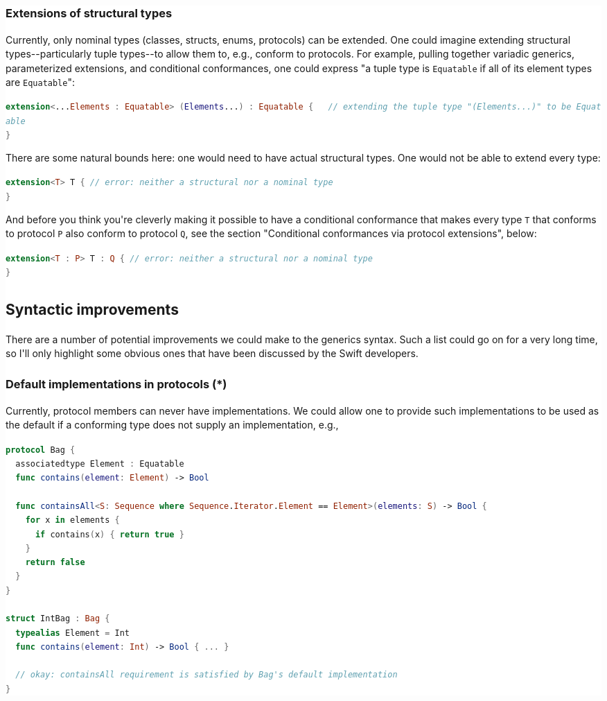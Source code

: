 ### Extensions of structural types

Currently, only nominal types (classes, structs, enums, protocols) can be extended. One could imagine extending structural types--particularly tuple types--to allow them to, e.g., conform to protocols. For example, pulling together variadic generics, parameterized extensions, and conditional conformances, one could express "a tuple type is `Equatable` if all of its element types are `Equatable`":

```Swift
extension<...Elements : Equatable> (Elements...) : Equatable {   // extending the tuple type "(Elements...)" to be Equatable
}
```

There are some natural bounds here: one would need to have actual structural types. One would not be able to extend every type:

```Swift
extension<T> T { // error: neither a structural nor a nominal type
}
```

And before you think you're cleverly making it possible to have a conditional conformance that makes every type `T` that conforms to protocol `P` also conform to protocol `Q`, see the section "Conditional conformances via protocol extensions", below:

```Swift
extension<T : P> T : Q { // error: neither a structural nor a nominal type
}
```


## Syntactic improvements

There are a number of potential improvements we could make to the generics syntax. Such a list could go on for a very long time, so I'll only highlight some obvious ones that have been discussed by the Swift developers.

### Default implementations in protocols (*)

Currently, protocol members can never have implementations. We could allow one to provide such implementations to be used as the default if a conforming type does not supply an implementation, e.g.,

```Swift
protocol Bag {
  associatedtype Element : Equatable
  func contains(element: Element) -> Bool

  func containsAll<S: Sequence where Sequence.Iterator.Element == Element>(elements: S) -> Bool {
    for x in elements {
      if contains(x) { return true }
    }
    return false
  }
}

struct IntBag : Bag {
  typealias Element = Int
  func contains(element: Int) -> Bool { ... }

  // okay: containsAll requirement is satisfied by Bag's default implementation
}
```
